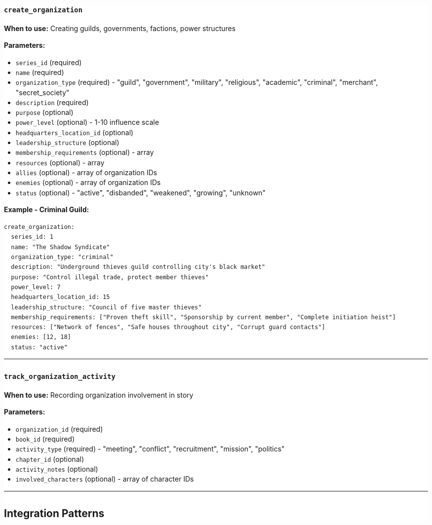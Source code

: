 ### `create_organization`
**When to use:** Creating guilds, governments, factions, power structures

**Parameters:**
- `series_id` (required)
- `name` (required)
- `organization_type` (required) - "guild", "government", "military", "religious", "academic", "criminal", "merchant", "secret_society"
- `description` (required)
- `purpose` (optional)
- `power_level` (optional) - 1-10 influence scale
- `headquarters_location_id` (optional)
- `leadership_structure` (optional)
- `membership_requirements` (optional) - array
- `resources` (optional) - array
- `allies` (optional) - array of organization IDs
- `enemies` (optional) - array of organization IDs
- `status` (optional) - "active", "disbanded", "weakened", "growing", "unknown"

**Example - Criminal Guild:**
```
create_organization:
  series_id: 1
  name: "The Shadow Syndicate"
  organization_type: "criminal"
  description: "Underground thieves guild controlling city's black market"
  purpose: "Control illegal trade, protect member thieves"
  power_level: 7
  headquarters_location_id: 15
  leadership_structure: "Council of five master thieves"
  membership_requirements: ["Proven theft skill", "Sponsorship by current member", "Complete initiation heist"]
  resources: ["Network of fences", "Safe houses throughout city", "Corrupt guard contacts"]
  enemies: [12, 18]
  status: "active"
```

---

### `track_organization_activity`
**When to use:** Recording organization involvement in story

**Parameters:**
- `organization_id` (required)
- `book_id` (required)
- `activity_type` (required) - "meeting", "conflict", "recruitment", "mission", "politics"
- `chapter_id` (optional)
- `activity_notes` (optional)
- `involved_characters` (optional) - array of character IDs

---

## Integration Patterns
